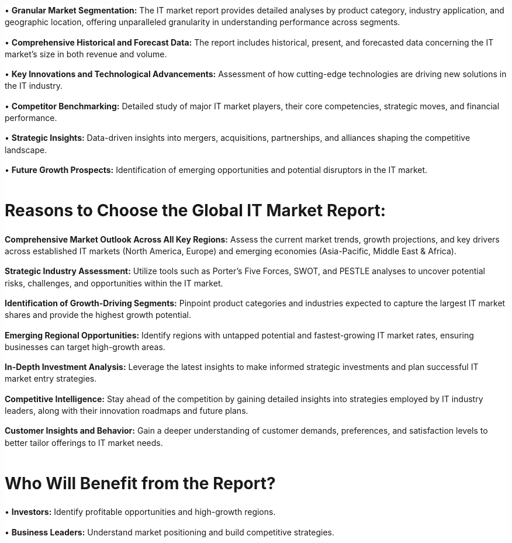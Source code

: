 • <strong>Granular Market Segmentation:</strong> The IT market report provides detailed analyses by product category, industry application, and geographic location, offering unparalleled granularity in understanding performance across segments.

• <strong>Comprehensive Historical and Forecast Data:</strong> The report includes historical, present, and forecasted data concerning the IT market’s size in both revenue and volume.

• <strong>Key Innovations and Technological Advancements:</strong> Assessment of how cutting-edge technologies are driving new solutions in the IT industry.

• <strong>Competitor Benchmarking:</strong> Detailed study of major IT market players, their core competencies, strategic moves, and financial performance.

• <strong>Strategic Insights:</strong> Data-driven insights into mergers, acquisitions, partnerships, and alliances shaping the competitive landscape.

• <strong>Future Growth Prospects:</strong> Identification of emerging opportunities and potential disruptors in the IT market.

# <strong>Reasons to Choose the Global IT Market Report:</strong>

<strong>Comprehensive Market Outlook Across All Key Regions:</strong>
Assess the current market trends, growth projections, and key drivers across established IT markets (North America, Europe) and emerging economies (Asia-Pacific, Middle East & Africa).

<strong>Strategic Industry Assessment:</strong>
Utilize tools such as Porter’s Five Forces, SWOT, and PESTLE analyses to uncover potential risks, challenges, and opportunities within the IT market.

<strong>Identification of Growth-Driving Segments:</strong>
Pinpoint product categories and industries expected to capture the largest IT market shares and provide the highest growth potential.

<strong>Emerging Regional Opportunities:</strong>
Identify regions with untapped potential and fastest-growing IT market rates, ensuring businesses can target high-growth areas.

<strong>In-Depth Investment Analysis:</strong>
Leverage the latest insights to make informed strategic investments and plan successful IT market entry strategies.

<strong>Competitive Intelligence:</strong>
Stay ahead of the competition by gaining detailed insights into strategies employed by IT industry leaders, along with their innovation roadmaps and future plans.

<strong>Customer Insights and Behavior:</strong>
Gain a deeper understanding of customer demands, preferences, and satisfaction levels to better tailor offerings to IT market needs.

# <strong>Who Will Benefit from the Report?</strong>

• <strong>Investors:</strong> Identify profitable opportunities and high-growth regions.

• <strong>Business Leaders:</strong> Understand market positioning and build competitive strategies.
